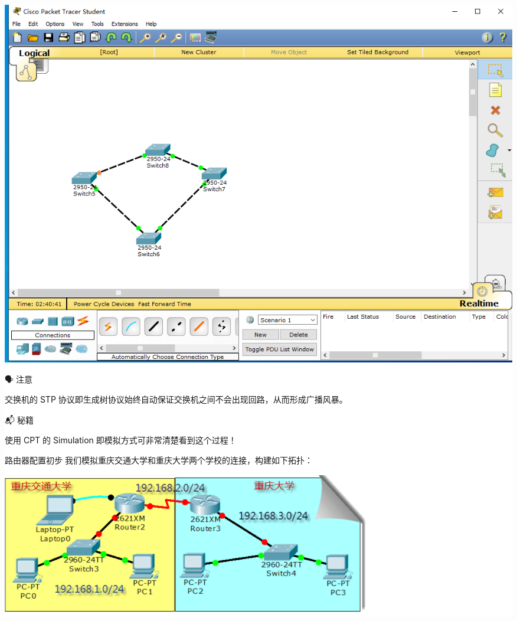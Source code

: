 ![ipconfig](计算机网络实验/png/56.png)


🗣 注意

交换机的 STP 协议即生成树协议始终自动保证交换机之间不会出现回路，从而形成广播风暴。

📬 秘籍

使用 CPT 的 Simulation 即模拟方式可非常清楚看到这个过程！

路由器配置初步
我们模拟重庆交通大学和重庆大学两个学校的连接，构建如下拓扑：


![ipconfig](计算机网络实验/png/57.png)
